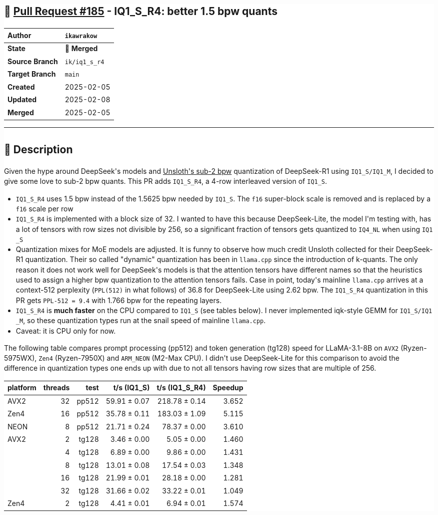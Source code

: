 ## 🔀 [Pull Request #185](https://github.com/ikawrakow/ik_llama.cpp/pull/185) - IQ1_S_R4: better 1.5 bpw quants

| **Author** | `ikawrakow` |
| :--- | :--- |
| **State** | 🔀 **Merged** |
| **Source Branch** | `ik/iq1_s_r4` |
| **Target Branch** | `main` |
| **Created** | 2025-02-05 |
| **Updated** | 2025-02-08 |
| **Merged** | 2025-02-05 |

---

## 📄 Description

Given the hype around DeepSeek's models and [Unsloth's sub-2 bpw](https://huggingface.co/unsloth/DeepSeek-R1-GGUF) quantization of DeepSeek-R1 using `IQ1_S/IQ1_M`, I decided to give some love to sub-2 bpw quants. This PR adds `IQ1_S_R4`, a 4-row interleaved version of `IQ1_S`.

* `IQ1_S_R4` uses 1.5 bpw instead of the 1.5625 bpw needed by `IQ1_S`. The `f16` super-block scale is removed and is replaced by a `f16` scale per row
* `IQ1_S_R4` is implemented with a block size of 32. I wanted to have this because DeepSeek-Lite, the model I'm testing with, has a lot of tensors with row sizes not divisible by 256, so a significant fraction of tensors gets quantized to `IQ4_NL` when using `IQ1_S`
*  Quantization mixes for MoE models are adjusted. It is funny to observe how much credit Unsloth collected for their DeepSeek-R1 quantization. Their so called "dynamic" quantization has been in `llama.cpp` since the introduction of k-quants. The only reason it does not work well for DeepSeek's models is that the attention tensors have different names so that the heuristics used to assign a higher bpw quantization to the attention tensors fails. Case in point, today's mainline `llama.cpp` arrives at a context-512 perplexity (`PPL(512)` in what follows) of 36.8 for DeepSeek-Lite using 2.62 bpw. The `IQ1_S_R4` quantization in this PR gets `PPL-512 = 9.4` with 1.766 bpw for the repeating layers.
* `IQ1_S_R4` is **much faster** on the CPU compared to `IQ1_S` (see tables below). I never implemented iqk-style GEMM for `IQ1_S/IQ1_M`, so these quantization types run at the snail speed of mainline `llama.cpp`.
* Caveat: it is CPU only for now.

The following table compares prompt processing (pp512) and token generation (tg128) speed for LLaMA-3.1-8B on `AVX2` (Ryzen-5975WX), `Zen4` (Ryzen-7950X) and `ARM_NEON` (M2-Max CPU). I didn't use DeepSeek-Lite for this comparison to avoid the difference in quantization types one ends up with due to not all tensors having row sizes that are multiple of 256.

| platform   | threads |          test |  t/s (IQ1_S)     |   t/s (IQ1_S_R4) |  Speedup |
| ---------- | ------: | ------------: | ---------------: | ---------------: | -------: |
| AVX2       |      32 |         pp512 |     59.91 ± 0.07 |    218.78 ± 0.14 |  3.652   |   
| Zen4       |      16 |         pp512 |     35.78 ± 0.11 |    183.03 ± 1.09 |  5.115   |
| NEON       |       8 |         pp512 |     21.71 ± 0.24 |     78.37 ± 0.00 |  3.610   |
| AVX2       |       2 |         tg128 |      3.46 ± 0.00 |      5.05 ± 0.00 |  1.460   |   
|            |       4 |         tg128 |      6.89 ± 0.00 |      9.86 ± 0.00 |  1.431   |   
|            |       8 |         tg128 |     13.01 ± 0.08 |     17.54 ± 0.03 |  1.348   |   
|            |      16 |         tg128 |     21.99 ± 0.01 |     28.18 ± 0.00 |  1.281   |   
|            |      32 |         tg128 |     31.66 ± 0.02 |     33.22 ± 0.01 |  1.049   |   
| Zen4       |       2 |         tg128 |      4.41 ± 0.01 |      6.94 ± 0.01 |  1.574   |   